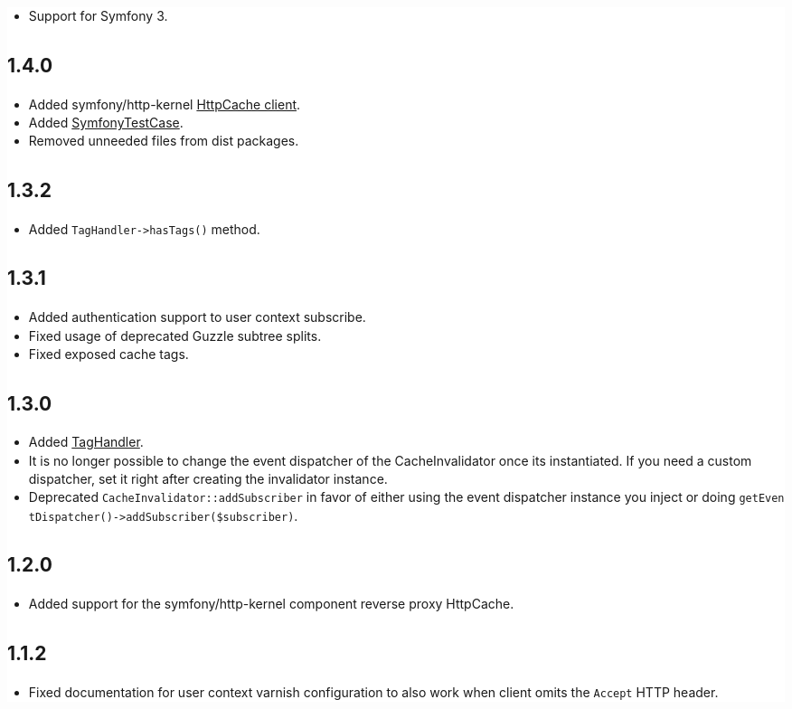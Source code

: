 * Support for Symfony 3.

1.4.0
-----

* Added symfony/http-kernel [HttpCache client](http://foshttpcache.readthedocs.io/en/stable/proxy-clients.html#symfony-client).
* Added [SymfonyTestCase](http://foshttpcache.readthedocs.io/en/stable/testing-your-application.html#symfonytestcase).
* Removed unneeded files from dist packages.

1.3.2
-----

* Added `TagHandler->hasTags()` method.

1.3.1
-----

* Added authentication support to user context subscribe.
* Fixed usage of deprecated Guzzle subtree splits.
* Fixed exposed cache tags.

1.3.0
-----

* Added [TagHandler](http://foshttpcache.readthedocs.io/en/stable/invalidation-handlers.html#tag-handler).
* It is no longer possible to change the event dispatcher of the
  CacheInvalidator once its instantiated. If you need a custom dispatcher, set
  it right after creating the invalidator instance.
* Deprecated `CacheInvalidator::addSubscriber` in favor of either using the event
  dispatcher instance you inject or doing `getEventDispatcher()->addSubscriber($subscriber)`.

1.2.0
-----

* Added support for the symfony/http-kernel component reverse proxy HttpCache.

1.1.2
-----

* Fixed documentation for user context varnish configuration to also work when
  client omits the `Accept` HTTP header.
